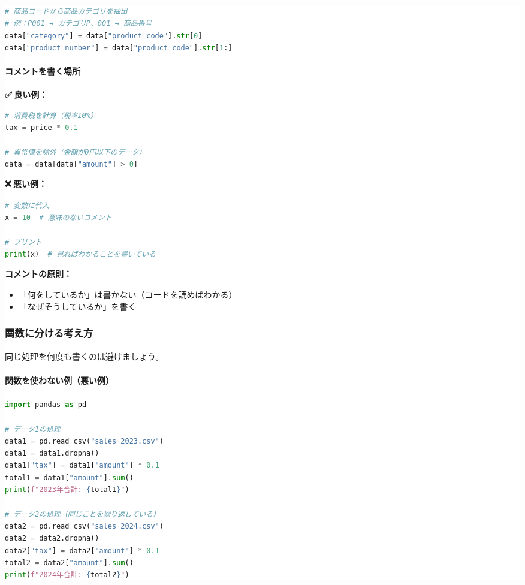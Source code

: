 ```python
# 商品コードから商品カテゴリを抽出
# 例：P001 → カテゴリP、001 → 商品番号
data["category"] = data["product_code"].str[0]
data["product_number"] = data["product_code"].str[1:]
```

#### コメントを書く場所

**✅ 良い例：**
```python
# 消費税を計算（税率10%）
tax = price * 0.1

# 異常値を除外（金額が0円以下のデータ）
data = data[data["amount"] > 0]
```

**❌ 悪い例：**
```python
# 変数に代入
x = 10  # 意味のないコメント

# プリント
print(x)  # 見ればわかることを書いている
```

**コメントの原則：**
- 「何をしているか」は書かない（コードを読めばわかる）
- 「なぜそうしているか」を書く

### 関数に分ける考え方

同じ処理を何度も書くのは避けましょう。

#### 関数を使わない例（悪い例）

```python
import pandas as pd

# データ1の処理
data1 = pd.read_csv("sales_2023.csv")
data1 = data1.dropna()
data1["tax"] = data1["amount"] * 0.1
total1 = data1["amount"].sum()
print(f"2023年合計: {total1}")

# データ2の処理（同じことを繰り返している）
data2 = pd.read_csv("sales_2024.csv")
data2 = data2.dropna()
data2["tax"] = data2["amount"] * 0.1
total2 = data2["amount"].sum()
print(f"2024年合計: {total2}")
```
